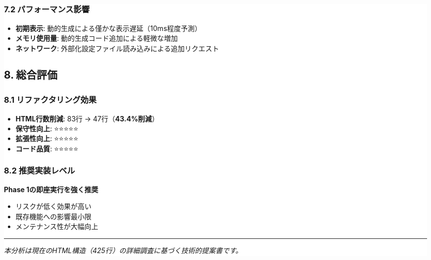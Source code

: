 ### 7.2 パフォーマンス影響
- **初期表示**: 動的生成による僅かな表示遅延（10ms程度予測）
- **メモリ使用量**: 動的生成コード追加による軽微な増加
- **ネットワーク**: 外部化設定ファイル読み込みによる追加リクエスト

## 8. 総合評価

### 8.1 リファクタリング効果
- **HTML行数削減**: 83行 → 47行（**43.4%削減**）
- **保守性向上**: ⭐⭐⭐⭐⭐
- **拡張性向上**: ⭐⭐⭐⭐⭐
- **コード品質**: ⭐⭐⭐⭐⭐

### 8.2 推奨実装レベル
**Phase 1の即座実行を強く推奨**
- リスクが低く効果が高い
- 既存機能への影響最小限
- メンテナンス性が大幅向上

---
*本分析は現在のHTML構造（425行）の詳細調査に基づく技術的提案書です。*